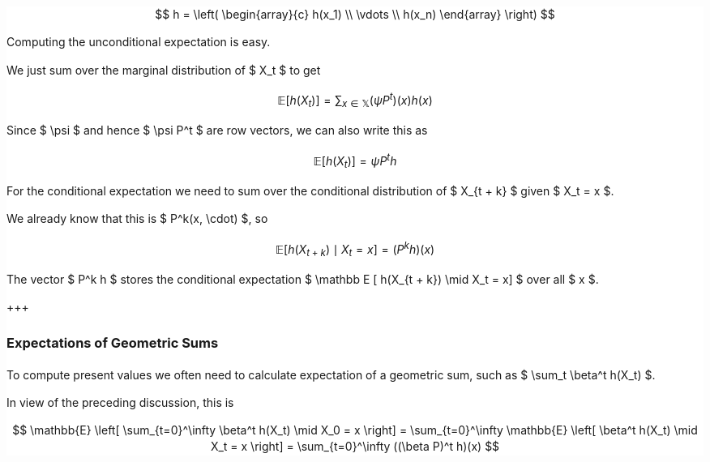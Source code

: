 
$$
    h
    = \left(
    \begin{array}{c}
        h(x_1) \\
        \vdots \\
        h(x_n)
    \end{array}
      \right)
$$

Computing the unconditional expectation  is easy.

We just sum over the marginal  distribution  of $ X_t $ to get

$$
\mathbb E [ h(X_t) ]
= \sum_{x \in \mathbb X} (\psi P^t)(x) h(x)
$$


Since $ \psi $ and hence $ \psi P^t $ are row vectors, we can also
write this as

$$
\mathbb E [ h(X_t) ]
=  \psi P^t h
$$

For the conditional expectation we need to sum over the conditional distribution
of $ X_{t + k} $ given $ X_t = x $.

We already know that this is $ P^k(x, \cdot) $, so


$$
\mathbb E [ h(X_{t + k})  \mid X_t = x]
= (P^k h)(x) 
$$

The vector $ P^k h $ stores the conditional expectation $ \mathbb E [ h(X_{t + k})  \mid X_t = x] $ over all $ x $.

+++

### Expectations of Geometric Sums

To compute present values we often need to calculate expectation of a geometric sum, such as
$ \sum_t \beta^t h(X_t) $.

In view of the preceding discussion, this is

$$
\mathbb{E} \left[
        \sum_{t=0}^\infty \beta^t h(X_t) \mid X_0 = x
    \right]
    =         \sum_{t=0}^\infty \mathbb{E} \left[ \beta^t h(X_t) \mid X_t = x
    \right]
        = \sum_{t=0}^\infty ((\beta P)^t h)(x)
$$
